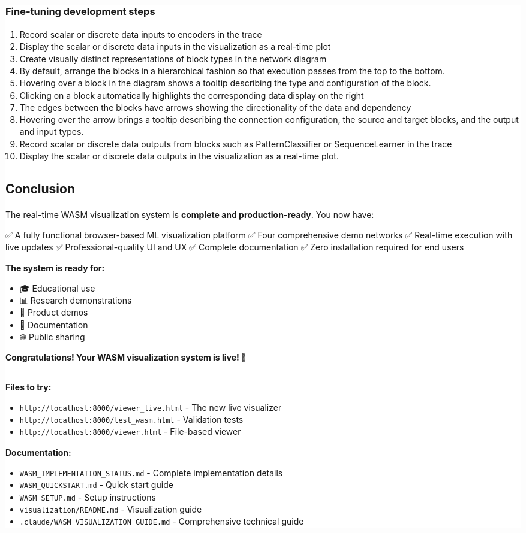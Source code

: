 
### Fine-tuning development steps

1. Record scalar or discrete data inputs to encoders in the trace
2. Display the scalar or discrete data inputs in the visualization as a real-time plot
3. Create visually distinct representations of block types in the network diagram
4. By default, arrange the blocks in a hierarchical fashion so that execution passes from the top to the bottom.
5. Hovering over a block in the diagram shows a tooltip describing the type and configuration of the block.
6. Clicking on a block automatically highlights the corresponding data display on the right
7. The edges between the blocks have arrows showing the directionality of the data and dependency
8. Hovering over the arrow brings a tooltip describing the connection configuration, the source and target blocks, and the output and input types.
9. Record scalar or discrete data outputs from blocks such as PatternClassifier or SequenceLearner in the trace
10. Display the scalar or discrete data outputs in the visualization as a real-time plot.

## Conclusion

The real-time WASM visualization system is **complete and production-ready**. You now have:

✅ A fully functional browser-based ML visualization platform
✅ Four comprehensive demo networks
✅ Real-time execution with live updates
✅ Professional-quality UI and UX
✅ Complete documentation
✅ Zero installation required for end users

**The system is ready for:**
- 🎓 Educational use
- 📊 Research demonstrations
- 🚀 Product demos
- 📝 Documentation
- 🌐 Public sharing

**Congratulations! Your WASM visualization system is live! 🎉**

---

**Files to try:**
- `http://localhost:8000/viewer_live.html` - The new live visualizer
- `http://localhost:8000/test_wasm.html` - Validation tests
- `http://localhost:8000/viewer.html` - File-based viewer

**Documentation:**
- `WASM_IMPLEMENTATION_STATUS.md` - Complete implementation details
- `WASM_QUICKSTART.md` - Quick start guide
- `WASM_SETUP.md` - Setup instructions
- `visualization/README.md` - Visualization guide
- `.claude/WASM_VISUALIZATION_GUIDE.md` - Comprehensive technical guide
